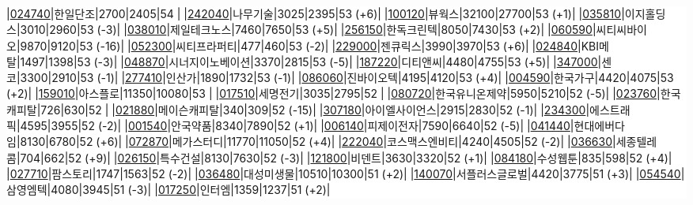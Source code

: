 |[024740](https://finance.daum.net/quotes/A024740)|한일단조|2700|2405|54 |
|[242040](https://finance.daum.net/quotes/A242040)|나무기술|3025|2395|53 (+6)|
|[100120](https://finance.daum.net/quotes/A100120)|뷰웍스|32100|27700|53 (+1)|
|[035810](https://finance.daum.net/quotes/A035810)|이지홀딩스|3010|2960|53 (-3)|
|[038010](https://finance.daum.net/quotes/A038010)|제일테크노스|7460|7650|53 (+5)|
|[256150](https://finance.daum.net/quotes/A256150)|한독크린텍|8050|7430|53 (+2)|
|[060590](https://finance.daum.net/quotes/A060590)|씨티씨바이오|9870|9120|53 (-16)|
|[052300](https://finance.daum.net/quotes/A052300)|씨티프라퍼티|477|460|53 (-2)|
|[229000](https://finance.daum.net/quotes/A229000)|젠큐릭스|3990|3970|53 (+6)|
|[024840](https://finance.daum.net/quotes/A024840)|KBI메탈|1497|1398|53 (-3)|
|[048870](https://finance.daum.net/quotes/A048870)|시너지이노베이션|3370|2815|53 (-5)|
|[187220](https://finance.daum.net/quotes/A187220)|디티앤씨|4480|4755|53 (+5)|
|[347000](https://finance.daum.net/quotes/A347000)|센코|3300|2910|53 (-1)|
|[277410](https://finance.daum.net/quotes/A277410)|인산가|1890|1732|53 (-1)|
|[086060](https://finance.daum.net/quotes/A086060)|진바이오텍|4195|4120|53 (+4)|
|[004590](https://finance.daum.net/quotes/A004590)|한국가구|4420|4075|53 (+2)|
|[159010](https://finance.daum.net/quotes/A159010)|아스플로|11350|10080|53 |
|[017510](https://finance.daum.net/quotes/A017510)|세명전기|3035|2795|52 |
|[080720](https://finance.daum.net/quotes/A080720)|한국유니온제약|5950|5210|52 (-5)|
|[023760](https://finance.daum.net/quotes/A023760)|한국캐피탈|726|630|52 |
|[021880](https://finance.daum.net/quotes/A021880)|메이슨캐피탈|340|309|52 (-15)|
|[307180](https://finance.daum.net/quotes/A307180)|아이엘사이언스|2915|2830|52 (-1)|
|[234300](https://finance.daum.net/quotes/A234300)|에스트래픽|4595|3955|52 (-2)|
|[001540](https://finance.daum.net/quotes/A001540)|안국약품|8340|7890|52 (+1)|
|[006140](https://finance.daum.net/quotes/A006140)|피제이전자|7590|6640|52 (-5)|
|[041440](https://finance.daum.net/quotes/A041440)|현대에버다임|8130|6780|52 (+6)|
|[072870](https://finance.daum.net/quotes/A072870)|메가스터디|11770|11050|52 (+4)|
|[222040](https://finance.daum.net/quotes/A222040)|코스맥스엔비티|4240|4505|52 (-2)|
|[036630](https://finance.daum.net/quotes/A036630)|세종텔레콤|704|662|52 (+9)|
|[026150](https://finance.daum.net/quotes/A026150)|특수건설|8130|7630|52 (-3)|
|[121800](https://finance.daum.net/quotes/A121800)|비덴트|3630|3320|52 (+1)|
|[084180](https://finance.daum.net/quotes/A084180)|수성웹툰|835|598|52 (+4)|
|[027710](https://finance.daum.net/quotes/A027710)|팜스토리|1747|1563|52 (-2)|
|[036480](https://finance.daum.net/quotes/A036480)|대성미생물|10510|10300|51 (+2)|
|[140070](https://finance.daum.net/quotes/A140070)|서플러스글로벌|4420|3775|51 (+3)|
|[054540](https://finance.daum.net/quotes/A054540)|삼영엠텍|4080|3945|51 (-3)|
|[017250](https://finance.daum.net/quotes/A017250)|인터엠|1359|1237|51 (+2)|
